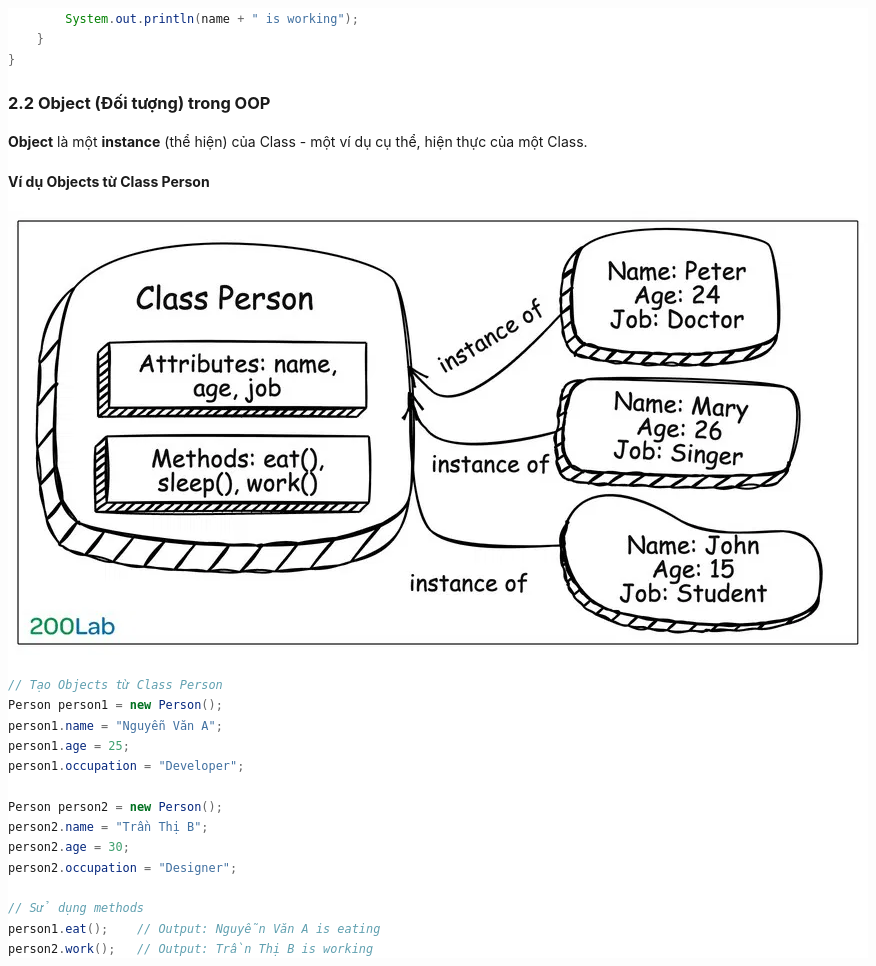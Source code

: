 ```java
        System.out.println(name + " is working");
    }
}
```

### 2.2 Object (Đối tượng) trong OOP

**Object** là một **instance** (thể hiện) của Class - một ví dụ cụ thể, hiện thực của một Class.

#### Ví dụ Objects từ Class Person

![Ví dụ Objects](../../09-RESOURCES/images/image17.png)

```java
// Tạo Objects từ Class Person
Person person1 = new Person();
person1.name = "Nguyễn Văn A";
person1.age = 25;
person1.occupation = "Developer";

Person person2 = new Person();
person2.name = "Trần Thị B";
person2.age = 30;
person2.occupation = "Designer";

// Sử dụng methods
person1.eat();    // Output: Nguyễn Văn A is eating
person2.work();   // Output: Trần Thị B is working
```
